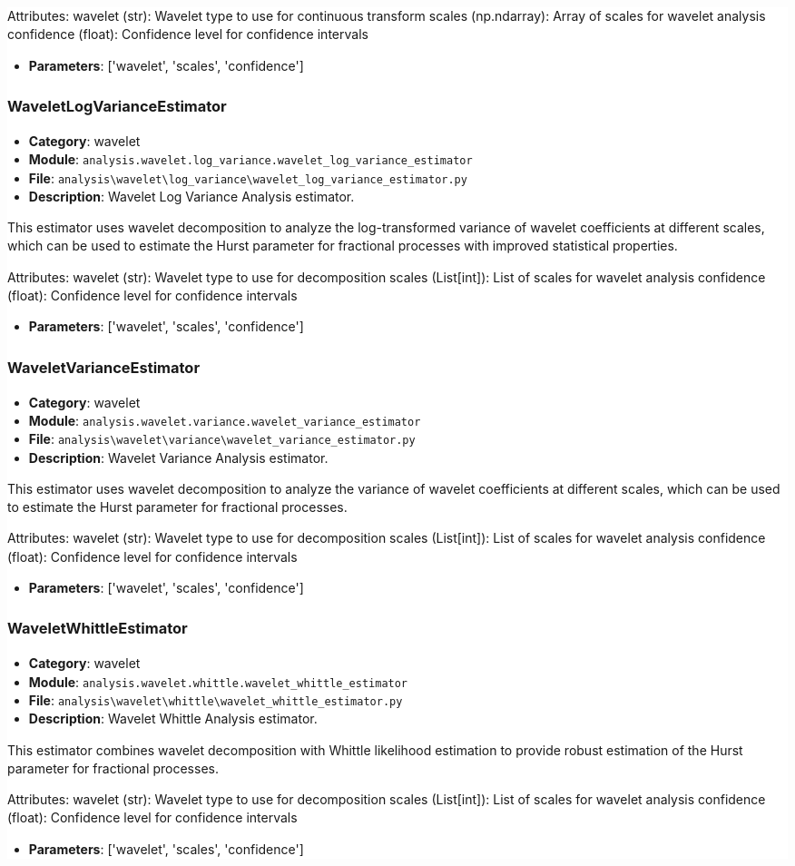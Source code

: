 Attributes:
    wavelet (str): Wavelet type to use for continuous transform
    scales (np.ndarray): Array of scales for wavelet analysis
    confidence (float): Confidence level for confidence intervals
- **Parameters**: ['wavelet', 'scales', 'confidence']

### WaveletLogVarianceEstimator
- **Category**: wavelet
- **Module**: `analysis.wavelet.log_variance.wavelet_log_variance_estimator`
- **File**: `analysis\wavelet\log_variance\wavelet_log_variance_estimator.py`
- **Description**: Wavelet Log Variance Analysis estimator.

This estimator uses wavelet decomposition to analyze the log-transformed variance
of wavelet coefficients at different scales, which can be used to estimate the 
Hurst parameter for fractional processes with improved statistical properties.

Attributes:
    wavelet (str): Wavelet type to use for decomposition
    scales (List[int]): List of scales for wavelet analysis
    confidence (float): Confidence level for confidence intervals
- **Parameters**: ['wavelet', 'scales', 'confidence']

### WaveletVarianceEstimator
- **Category**: wavelet
- **Module**: `analysis.wavelet.variance.wavelet_variance_estimator`
- **File**: `analysis\wavelet\variance\wavelet_variance_estimator.py`
- **Description**: Wavelet Variance Analysis estimator.

This estimator uses wavelet decomposition to analyze the variance of wavelet
coefficients at different scales, which can be used to estimate the Hurst
parameter for fractional processes.

Attributes:
    wavelet (str): Wavelet type to use for decomposition
    scales (List[int]): List of scales for wavelet analysis
    confidence (float): Confidence level for confidence intervals
- **Parameters**: ['wavelet', 'scales', 'confidence']

### WaveletWhittleEstimator
- **Category**: wavelet
- **Module**: `analysis.wavelet.whittle.wavelet_whittle_estimator`
- **File**: `analysis\wavelet\whittle\wavelet_whittle_estimator.py`
- **Description**: Wavelet Whittle Analysis estimator.

This estimator combines wavelet decomposition with Whittle likelihood estimation
to provide robust estimation of the Hurst parameter for fractional processes.

Attributes:
    wavelet (str): Wavelet type to use for decomposition
    scales (List[int]): List of scales for wavelet analysis
    confidence (float): Confidence level for confidence intervals
- **Parameters**: ['wavelet', 'scales', 'confidence']
